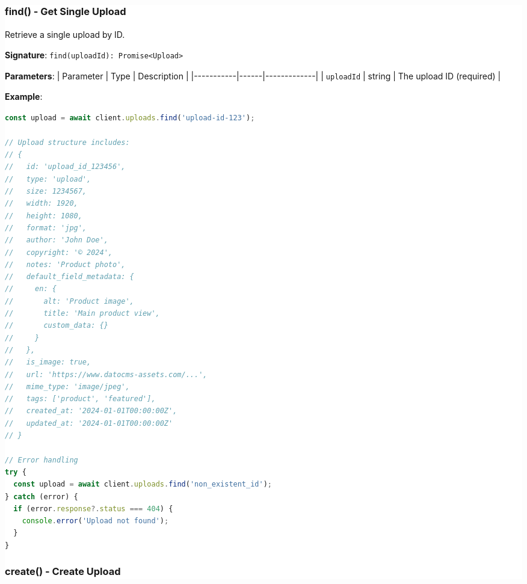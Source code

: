 ### find() - Get Single Upload

Retrieve a single upload by ID.

**Signature**: `find(uploadId): Promise<Upload>`

**Parameters**:
| Parameter | Type | Description |
|-----------|------|-------------|
| `uploadId` | string | The upload ID (required) |

**Example**:
```javascript
const upload = await client.uploads.find('upload-id-123');

// Upload structure includes:
// {
//   id: 'upload_id_123456',
//   type: 'upload',
//   size: 1234567,
//   width: 1920,
//   height: 1080,
//   format: 'jpg',
//   author: 'John Doe',
//   copyright: '© 2024',
//   notes: 'Product photo',
//   default_field_metadata: {
//     en: {
//       alt: 'Product image',
//       title: 'Main product view',
//       custom_data: {}
//     }
//   },
//   is_image: true,
//   url: 'https://www.datocms-assets.com/...',
//   mime_type: 'image/jpeg',
//   tags: ['product', 'featured'],
//   created_at: '2024-01-01T00:00:00Z',
//   updated_at: '2024-01-01T00:00:00Z'
// }

// Error handling
try {
  const upload = await client.uploads.find('non_existent_id');
} catch (error) {
  if (error.response?.status === 404) {
    console.error('Upload not found');
  }
}
```

### create() - Create Upload

